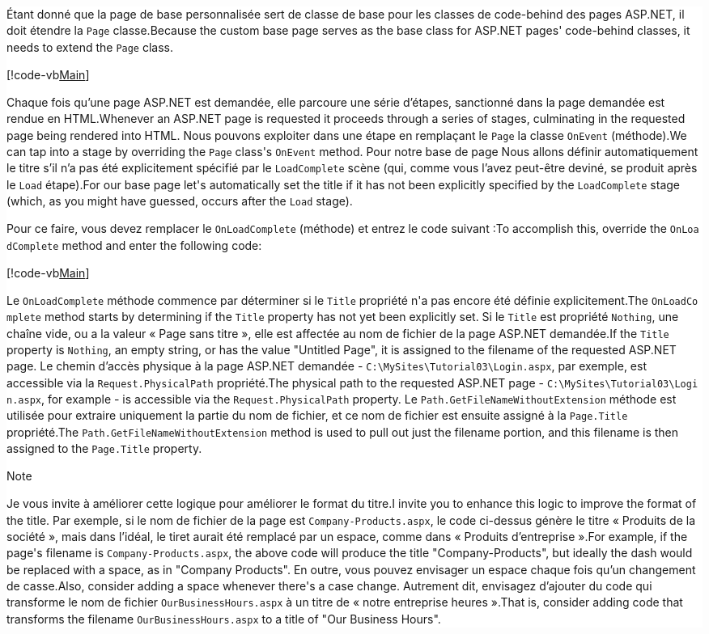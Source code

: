 
<span data-ttu-id="0c78b-208">Étant donné que la page de base personnalisée sert de classe de base pour les classes de code-behind des pages ASP.NET, il doit étendre la `Page` classe.</span><span class="sxs-lookup"><span data-stu-id="0c78b-208">Because the custom base page serves as the base class for ASP.NET pages' code-behind classes, it needs to extend the `Page` class.</span></span>


[!code-vb[Main](specifying-the-title-meta-tags-and-other-html-headers-in-the-master-page-vb/samples/sample5.vb)]

<span data-ttu-id="0c78b-209">Chaque fois qu’une page ASP.NET est demandée, elle parcoure une série d’étapes, sanctionné dans la page demandée est rendue en HTML.</span><span class="sxs-lookup"><span data-stu-id="0c78b-209">Whenever an ASP.NET page is requested it proceeds through a series of stages, culminating in the requested page being rendered into HTML.</span></span> <span data-ttu-id="0c78b-210">Nous pouvons exploiter dans une étape en remplaçant le `Page` la classe `OnEvent` (méthode).</span><span class="sxs-lookup"><span data-stu-id="0c78b-210">We can tap into a stage by overriding the `Page` class's `OnEvent` method.</span></span> <span data-ttu-id="0c78b-211">Pour notre base de page Nous allons définir automatiquement le titre s’il n’a pas été explicitement spécifié par le `LoadComplete` scène (qui, comme vous l’avez peut-être deviné, se produit après le `Load` étape).</span><span class="sxs-lookup"><span data-stu-id="0c78b-211">For our base page let's automatically set the title if it has not been explicitly specified by the `LoadComplete` stage (which, as you might have guessed, occurs after the `Load` stage).</span></span>

<span data-ttu-id="0c78b-212">Pour ce faire, vous devez remplacer le `OnLoadComplete` (méthode) et entrez le code suivant :</span><span class="sxs-lookup"><span data-stu-id="0c78b-212">To accomplish this, override the `OnLoadComplete` method and enter the following code:</span></span>


[!code-vb[Main](specifying-the-title-meta-tags-and-other-html-headers-in-the-master-page-vb/samples/sample6.vb)]

<span data-ttu-id="0c78b-213">Le `OnLoadComplete` méthode commence par déterminer si le `Title` propriété n'a pas encore été définie explicitement.</span><span class="sxs-lookup"><span data-stu-id="0c78b-213">The `OnLoadComplete` method starts by determining if the `Title` property has not yet been explicitly set.</span></span> <span data-ttu-id="0c78b-214">Si le `Title` est propriété `Nothing`, une chaîne vide, ou a la valeur « Page sans titre », elle est affectée au nom de fichier de la page ASP.NET demandée.</span><span class="sxs-lookup"><span data-stu-id="0c78b-214">If the `Title` property is `Nothing`, an empty string, or has the value "Untitled Page", it is assigned to the filename of the requested ASP.NET page.</span></span> <span data-ttu-id="0c78b-215">Le chemin d’accès physique à la page ASP.NET demandée - `C:\MySites\Tutorial03\Login.aspx`, par exemple, est accessible via la `Request.PhysicalPath` propriété.</span><span class="sxs-lookup"><span data-stu-id="0c78b-215">The physical path to the requested ASP.NET page - `C:\MySites\Tutorial03\Login.aspx`, for example - is accessible via the `Request.PhysicalPath` property.</span></span> <span data-ttu-id="0c78b-216">Le `Path.GetFileNameWithoutExtension` méthode est utilisée pour extraire uniquement la partie du nom de fichier, et ce nom de fichier est ensuite assigné à la `Page.Title` propriété.</span><span class="sxs-lookup"><span data-stu-id="0c78b-216">The `Path.GetFileNameWithoutExtension` method is used to pull out just the filename portion, and this filename is then assigned to the `Page.Title` property.</span></span>

> [!NOTE]
> <span data-ttu-id="0c78b-217">Je vous invite à améliorer cette logique pour améliorer le format du titre.</span><span class="sxs-lookup"><span data-stu-id="0c78b-217">I invite you to enhance this logic to improve the format of the title.</span></span> <span data-ttu-id="0c78b-218">Par exemple, si le nom de fichier de la page est `Company-Products.aspx`, le code ci-dessus génère le titre « Produits de la société », mais dans l’idéal, le tiret aurait été remplacé par un espace, comme dans « Produits d’entreprise ».</span><span class="sxs-lookup"><span data-stu-id="0c78b-218">For example, if the page's filename is `Company-Products.aspx`, the above code will produce the title "Company-Products", but ideally the dash would be replaced with a space, as in "Company Products".</span></span> <span data-ttu-id="0c78b-219">En outre, vous pouvez envisager un espace chaque fois qu’un changement de casse.</span><span class="sxs-lookup"><span data-stu-id="0c78b-219">Also, consider adding a space whenever there's a case change.</span></span> <span data-ttu-id="0c78b-220">Autrement dit, envisagez d’ajouter du code qui transforme le nom de fichier `OurBusinessHours.aspx` à un titre de « notre entreprise heures ».</span><span class="sxs-lookup"><span data-stu-id="0c78b-220">That is, consider adding code that transforms the filename `OurBusinessHours.aspx` to a title of "Our Business Hours".</span></span>
